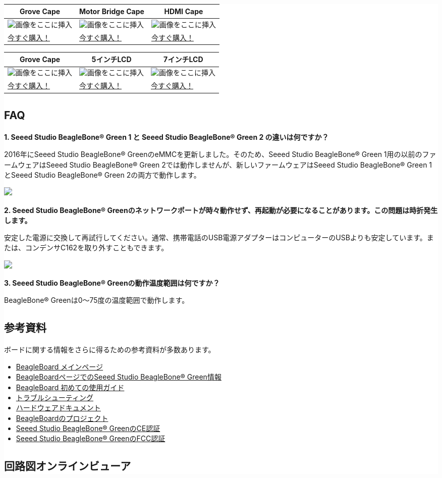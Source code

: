 |Grove Cape| Motor Bridge Cape|HDMI Cape|
|------------|----------------|----------|
|![画像をここに挿入](https://files.seeedstudio.com/wiki/BeagleBone_Green/images/product1.jpg)|![画像をここに挿入](https://files.seeedstudio.com/wiki/BeagleBone_Green/images/product2.jpg)|![画像をここに挿入](https://files.seeedstudio.com/wiki/BeagleBone_Green/images/product3.jpg)|
|[今すぐ購入！](https://www.seeedstudio.com/Grove-Cape-for-BeagleBone-Series-p-1718.html)|[今すぐ購入！](https://www.seeedstudio.com/Motor-Bridge-Cape-p-2569.html)|[今すぐ購入！](https://www.seeedstudio.com/SeeedStudio-BeagleBone-Green-HDMI-Cape-p-2570.html)|

|Grove Cape| 5インチLCD|7インチLCD|
|------------|----------------|----------|
|![画像をここに挿入](https://files.seeedstudio.com/wiki/BeagleBone_Green/images/product4.jpg)|![画像をここに挿入](https://files.seeedstudio.com/wiki/BeagleBone_Green/images/product5.jpg)|![画像をここに挿入](https://files.seeedstudio.com/wiki/BeagleBone_Green/images/product6.jpg)|
|[今すぐ購入！](https://www.seeedstudio.com/Grove-Base-Cape-for-Beaglebone-v2.0-p-2644.html)|[今すぐ購入！](https://www.seeedstudio.com/5-Inch-BeagleBone-Green-LCD-Cape-with-Resistive-Touch-p-2642.html)|[今すぐ購入！](https://www.seeedstudio.com/7-Inch-BeagleBone-Green-LCD-Cape-with-Resistive-Touch-p-2643.html)|

## FAQ

**1. Seeed Studio BeagleBone® Green 1 と Seeed Studio BeagleBone® Green 2 の違いは何ですか？**

2016年にSeeed Studio BeagleBone® GreenのeMMCを更新しました。そのため、Seeed Studio BeagleBone® Green 1用の以前のファームウェアはSeeed Studio BeagleBone® Green 2では動作しませんが、新しいファームウェアはSeeed Studio BeagleBone® Green 1とSeeed Studio BeagleBone® Green 2の両方で動作します。

![](https://files.seeedstudio.com/wiki/BeagleBone_Green/bbg12.png)

**2. Seeed Studio BeagleBone® Greenのネットワークポートが時々動作せず、再起動が必要になることがあります。この問題は時折発生します。**

安定した電源に交換して再試行してください。通常、携帯電話のUSB電源アダプターはコンピューターのUSBよりも安定しています。または、コンデンサC162を取り外すこともできます。

![](https://files.seeedstudio.com/wiki/BeagleBone_Green/images/Capatictor.png)

**3. Seeed Studio BeagleBone® Greenの動作温度範囲は何ですか？**

BeagleBone® Greenは0〜75度の温度範囲で動作します。

## 参考資料

ボードに関する情報をさらに得るための参考資料が多数あります。

* [BeagleBoard メインページ](https://beagleboard.org/)
* [BeagleBoardページでのSeeed Studio BeagleBone® Green情報](https://beagleboard.org/green)
* [BeagleBoard 初めての使用ガイド](https://beagleboard.org/getting-started)
* [トラブルシューティング](https://beagleboard.org/getting-started#troubleshooting)
* [ハードウェアドキュメント](https://beagleboard.org/getting-started#hardware)
* [BeagleBoardのプロジェクト](https://beagleboard.org/project)
* [Seeed Studio BeagleBone® GreenのCE認証](https://files.seeedstudio.com/wiki/BeagleBone_Green/resources/CE.zip)
* [Seeed Studio BeagleBone® GreenのFCC認証](https://files.seeedstudio.com/wiki/BeagleBone_Green/resources/FCC.zip)

## 回路図オンラインビューア

<div className="altium-ecad-viewer" data-project-src="https://files.seeedstudio.com/wiki/BeagleBone_Green/resources/BeagleBone_Green_v1c.zip" style={{borderRadius: '0px 0px 4px 4px', height: 500, borderStyle: 'solid', borderWidth: 1, borderColor: 'rgb(241, 241, 241)', overflow: 'hidden', maxWidth: 1280, maxHeight: 700, boxSizing: 'border-box'}}>
</div>
